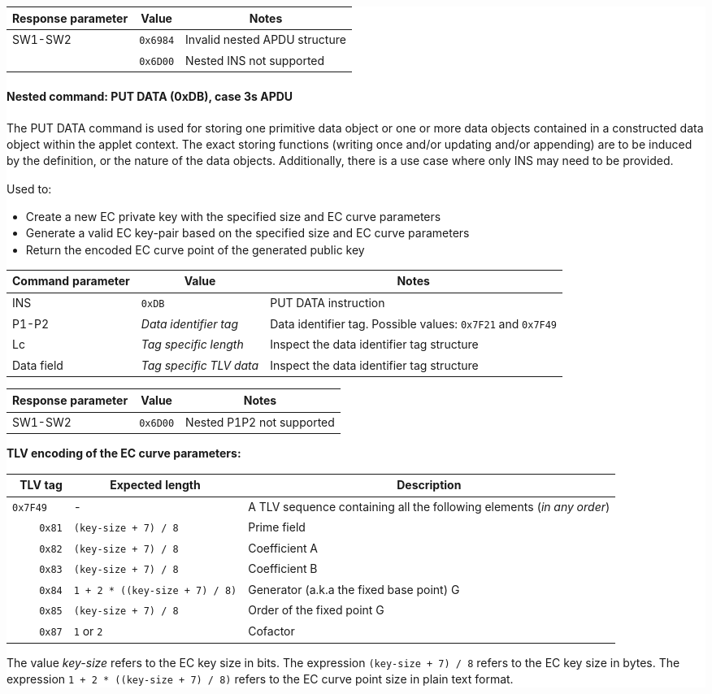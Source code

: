 | Response parameter | Value    | Notes                         |
| ------------------ | -------- | ----------------------------- |
| SW1-SW2            | `0x6984` | Invalid nested APDU structure |
|                    | `0x6D00` | Nested INS not supported      |

#### Nested command: PUT DATA (0xDB), case 3s APDU

The PUT DATA command is used for storing one primitive data object or one or more data objects contained in a constructed
data object within the applet context. The exact storing functions (writing once and/or updating and/or appending) are
to be induced by the definition, or the nature of the data objects. Additionally, there is a use case where only INS may
need to be provided. 

Used to:
* Create a new EC private key with the specified size and EC curve parameters
* Generate a valid EC key-pair based on the specified size and EC curve parameters
* Return the encoded EC curve point of the generated public key

| Command parameter | Value                   | Notes                                                            |
| ----------------- | ----------------------- | ---------------------------------------------------------------- |
| INS               | `0xDB`                  | PUT DATA instruction                                             |
| P1-P2             | *Data identifier tag*   | Data identifier tag. Possible values: `0x7F21` and `0x7F49`      |
| Lc                | *Tag specific length*   | Inspect the data identifier tag structure                        |
| Data field        | *Tag specific TLV data* | Inspect the data identifier tag structure                        |

| Response parameter | Value                                        | Notes                     |
| ------------------ | -------------------------------------------- | --------------------------|
| SW1-SW2            | `0x6D00`                                     | Nested P1P2 not supported |

**TLV encoding of the EC curve parameters:**

| TLV tag                           | Expected length                | Description                                          |
| --------------------------------: | ------------------------------ | ---------------------------------------------------- |
| `0x7F49` &nbsp;&nbsp;&nbsp;&nbsp; | -                              | A TLV sequence containing all the following elements (*in any order*) |
|        `0x81`                     | `(key-size + 7) / 8`           | Prime field                                          |
|        `0x82`                     | `(key-size + 7) / 8`           | Coefficient A                                        |
|        `0x83`                     | `(key-size + 7) / 8`           | Coefficient B                                        |
|        `0x84`                     | `1 + 2 * ((key-size + 7) / 8)` | Generator (a.k.a the fixed base point) G             |
|        `0x85`                     | `(key-size + 7) / 8`           | Order of the fixed point G                           |
|        `0x87`                     | `1` or `2`                     | Cofactor                                             |

The value *key-size* refers to the EC key size in bits.
The expression `(key-size + 7) / 8` refers to the EC key size in bytes.
The expression `1 + 2 * ((key-size + 7) / 8)` refers to the EC curve point size in plain text format.
